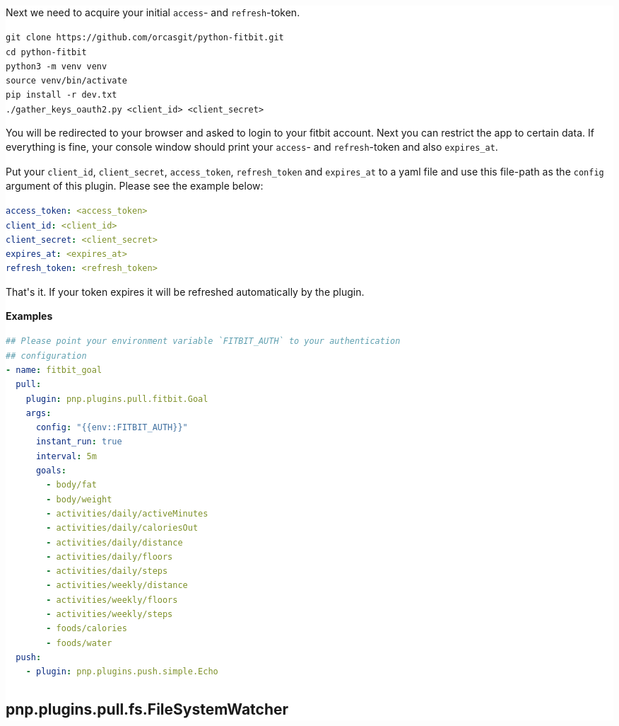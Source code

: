 Next we need to acquire your initial `access`- and `refresh`-token.

```
git clone https://github.com/orcasgit/python-fitbit.git
cd python-fitbit
python3 -m venv venv
source venv/bin/activate
pip install -r dev.txt
./gather_keys_oauth2.py <client_id> <client_secret>
```

You will be redirected to your browser and asked to login to your fitbit account. Next you can restrict the app to
certain data. If everything is fine, your console window should print your `access`- and `refresh`-token and also
`expires_at`.

Put your `client_id`, `client_secret`, `access_token`, `refresh_token` and `expires_at` to a yaml file and use this
file-path as the `config` argument of this plugin. Please see the example below:

```yaml
access_token: <access_token>
client_id: <client_id>
client_secret: <client_secret>
expires_at: <expires_at>
refresh_token: <refresh_token>
```

That's it. If your token expires it will be refreshed automatically by the plugin.

__Examples__

```yaml
## Please point your environment variable `FITBIT_AUTH` to your authentication
## configuration
- name: fitbit_goal
  pull:
    plugin: pnp.plugins.pull.fitbit.Goal
    args:
      config: "{{env::FITBIT_AUTH}}"
      instant_run: true
      interval: 5m
      goals:
        - body/fat
        - body/weight
        - activities/daily/activeMinutes
        - activities/daily/caloriesOut
        - activities/daily/distance
        - activities/daily/floors
        - activities/daily/steps
        - activities/weekly/distance
        - activities/weekly/floors
        - activities/weekly/steps
        - foods/calories
        - foods/water
  push:
    - plugin: pnp.plugins.push.simple.Echo

```
## pnp.plugins.pull.fs.FileSystemWatcher
